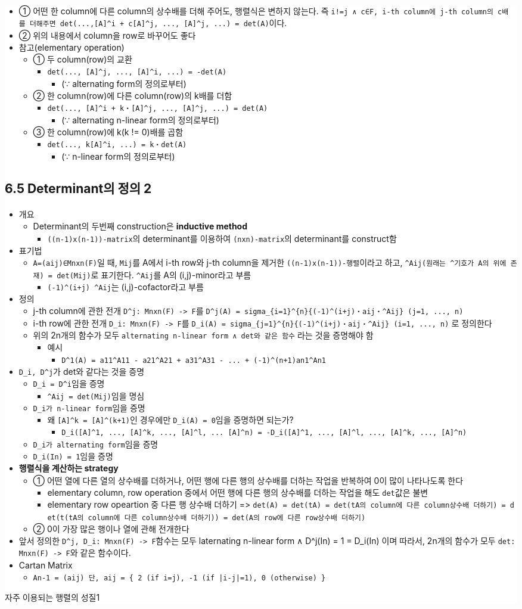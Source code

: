   - ① 어떤 한 column에 다른 column의 상수배를 더해 주어도, 행렬식은 변하지 않는다. 즉 `i!=j ∧ c∈F, i-th column에 j-th column의 c배 를 더해주면 det(...,[A]^i + c[A]^j, ..., [A]^j, ...) = det(A)`이다.
  - ② 위의 내용에서 column을 row로 바꾸어도 좋다
  - 참고(elementary operation)
    - ① 두 column(row)의 교환
      - `det(..., [A]^j, ..., [A]^i, ...) = -det(A)`
        - (∵ alternating form의 정의로부터)
    - ② 한 column(row)에 다른 column(row)의 k배를 더함
      - `det(..., [A]^i + k・[A]^j, ..., [A]^j, ...) = det(A)`
        - (∵ alternating n-linear form의 정의로부터)
    - ③ 한 column(row)에 k(k != 0)배를 곱함
      - `det(..., k[A]^i, ...) = k・det(A)`
        - (∵ n-linear form의 정의로부터)

## 6.5 Determinant의 정의 2

- 개요
  - Determinant의 두번째 construction은 **inductive method**
    - `((n-1)x(n-1))-matrix`의 determinant를 이용하여 `(nxn)-matrix`의 determinant를 construct함
- 표기법
  - `A=(aij)∈Mnxn(F)`일 때, `Mij`를 A에서 i-th row와 j-th column을 제거한 `((n-1)x(n-1))-행렬`이라고 하고, `^Aij(원래는 ^기호가 A의 위에 존재) = det(Mij)`로 표기한다. `^Aij`를 A의 (i,j)-minor라고 부름
    - `(-1)^(i+j) ^Aij`는 (i,j)-cofactor라고 부름
- 정의
  - j-th column에 관한 전개 `D^j: Mnxn(F) -> F`를 `D^j(A) = sigma_{i=1}^{n}{(-1)^(i+j)・aij・^Aij} (j=1, ..., n)`
  - i-th row에 관한 전개 `D_i: Mnxn(F) -> F`를 `D_i(A) = sigma_{j=1}^{n}{(-1)^(i+j)・aij・^Aij} (i=1, ..., n)` 로 정의한다
  - 위의 2n개의 함수가 모두 `alternating n-linear form ∧ det와 같은 함수` 라는 것을 증명해야 함
    - 예시
      - `D^1(A) = a11^A11 - a21^A21 + a31^A31 - ... + (-1)^(n+1)an1^An1`
- `D_i, D^j`가 det와 같다는 것을 증명
  - `D_i = D^i`임을 증명
    - `^Aij = det(Mij)`임을 명심
  - `D_i가 n-linear form`임을 증명
    - 왜 `[A]^k = [A]^(k+1)`인 경우에만 `D_i(A) = 0`임을 증명하면 되는가?
      - `D_i([A]^1, ..., [A]^k, ..., [A]^l, ... [A]^n) = -D_i([A]^1, ..., [A]^l, ..., [A]^k, ..., [A]^n)`
  - `D_i가 alternating form`임을 증명
  - `D_i(In) = 1`임을 증명
- **행렬식을 계산하는 strategy**
  - ① 어떤 열에 다른 열의 상수배를 더하거나, 어떤 행에 다른 행의 상수배를 더하는 작업을 반복하여 0이 많이 나타나도록 한다
    - elementary column, row operation 중에서 어떤 행에 다른 행의 상수배를 더하는 작업을 해도 `det`값은 불변
    - elementary row opeartion 중 다른 행 상수배 더하기 => `det(A) = det(tA) = det(tA의 column에 다른 column상수배 더하기) = det(t(tA의 column에 다른 column상수배 더하기)) = det(A의 row에 다른 row상수배 더하기)`
  - ② 0이 가장 많은 행이나 열에 관해 전개한다
- 앞서 정의한 `D^j, D_i: Mnxn(F) -> F`함수는 모두 laternating n-linear form ∧ D^j(In) = 1 = D_i(In) 이며 따라서, 2n개의 함수가 모두 `det: Mnxn(F) -> F`와 같은 함수이다.
- Cartan Matrix
  - `An-1 = (aij) 단, aij = { 2 (if i=j), -1 (if |i-j|=1), 0 (otherwise) }`

자주 이용되는 행렬의 성질1
